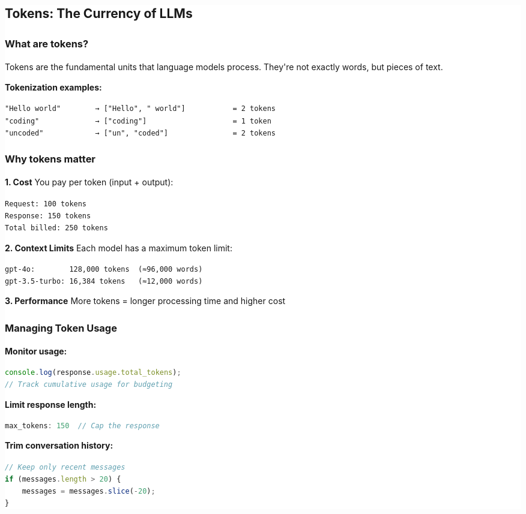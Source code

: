 
## Tokens: The Currency of LLMs

### What are tokens?

Tokens are the fundamental units that language models process. They're not exactly words, but pieces of text.

**Tokenization examples:**
```
"Hello world"        → ["Hello", " world"]           = 2 tokens
"coding"             → ["coding"]                    = 1 token
"uncoded"            → ["un", "coded"]               = 2 tokens
```

### Why tokens matter

**1. Cost**
You pay per token (input + output):
```
Request: 100 tokens
Response: 150 tokens
Total billed: 250 tokens
```

**2. Context Limits**
Each model has a maximum token limit:
```
gpt-4o:        128,000 tokens  (≈96,000 words)
gpt-3.5-turbo: 16,384 tokens   (≈12,000 words)
```

**3. Performance**
More tokens = longer processing time and higher cost

### Managing Token Usage

**Monitor usage:**
```javascript
console.log(response.usage.total_tokens);
// Track cumulative usage for budgeting
```

**Limit response length:**
```javascript
max_tokens: 150  // Cap the response
```

**Trim conversation history:**
```javascript
// Keep only recent messages
if (messages.length > 20) {
    messages = messages.slice(-20);
}
```
